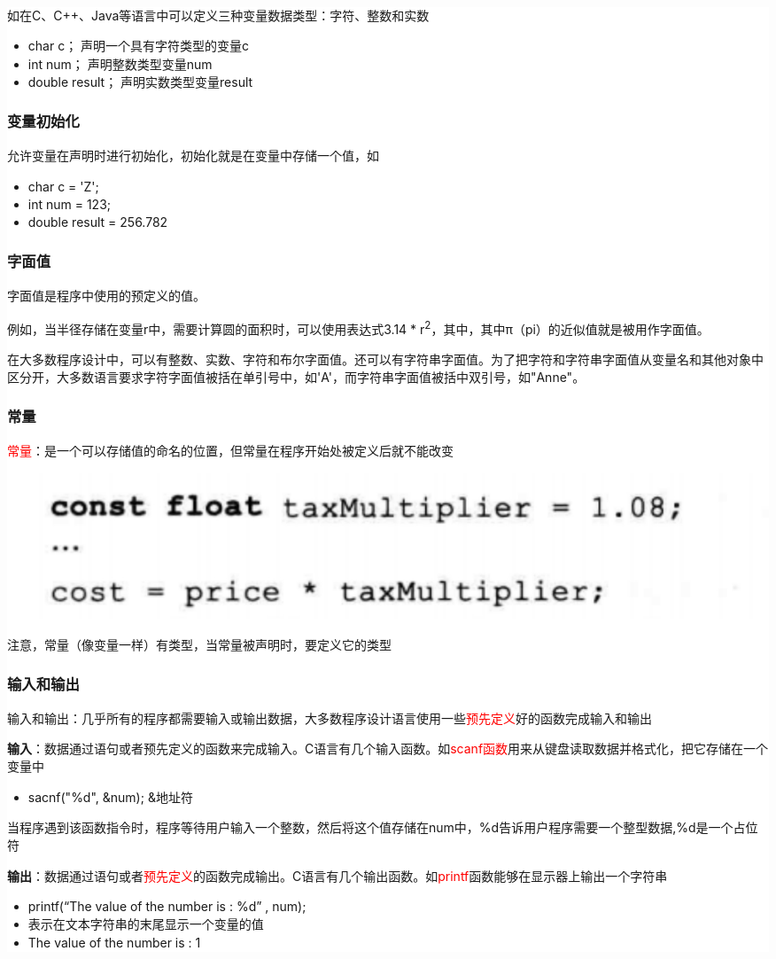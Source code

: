 如在C、C++、Java等语言中可以定义三种变量数据类型：字符、整数和实数

- char c；		声明一个具有字符类型的变量c
- int num；		声明整数类型变量num
- double result；	声明实数类型变量result

### 变量初始化

允许变量在声明时进行初始化，初始化就是在变量中存储一个值，如

- char c = 'Z';
- int num = 123;
- double result = 256.782

### 字面值

字面值是程序中使用的预定义的值。

例如，当半径存储在变量r中，需要计算圆的面积时，可以使用表达式3.14 * r<sup>2</sup>，其中，其中π（pi）的近似值就是被用作字面值。

在大多数程序设计中，可以有整数、实数、字符和布尔字面值。还可以有字符串字面值。为了把字符和字符串字面值从变量名和其他对象中区分开，大多数语言要求字符字面值被括在单引号中，如'A'，而字符串字面值被括中双引号，如"Anne"。

### 常量

<font color='red'>常量</font>：是一个可以存储值的命名的位置，但常量在程序开始处被定义后就不能改变

![image-20221211202842405](程序语言设计.assets/image-20221211202842405.png)

注意，常量（像变量一样）有类型，当常量被声明时，要定义它的类型

### 输入和输出

输入和输出：几乎所有的程序都需要输入或输出数据，大多数程序设计语言使用一些<font color='red'>预先定义</font>好的函数完成输入和输出

**输入**：数据通过语句或者预先定义的函数来完成输入。C语言有几个输入函数。如<font color='red'>scanf函数</font>用来从键盘读取数据并格式化，把它存储在一个变量中

- sacnf("%d", &num);	&地址符

当程序遇到该函数指令时，程序等待用户输入一个整数，然后将这个值存储在num中，%d告诉用户程序需要一个整型数据,%d是一个占位符

**输出**：数据通过语句或者<font color='red'>预先定义</font>的函数完成输出。C语言有几个输出函数。如<font color='red'>printf</font>函数能够在显示器上输出一个字符串

- printf(“The value of the number is : %d” , num);
- 表示在文本字符串的末尾显示一个变量的值
- The value of the number is : 1
